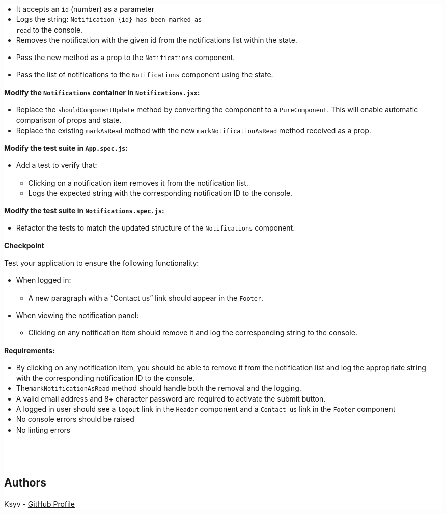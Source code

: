   * It accepts an <code>id</code> (number) as a parameter
  * Logs the string: <code>Notification {id} has been marked as read</code> to the console.
  * Removes the notification with the given id from the notifications list within the state.
* <p>Pass the new method as a prop to the <code>Notifications</code> component.</p>
* <p>Pass the list of notifications to the <code>Notifications</code> component using the state.</p>



<strong>Modify the <code>Notifications</code> container in <code>Notifications.jsx</code>:</strong>

* Replace the <code>shouldComponentUpdate</code> method by converting the component to a <code>PureComponent</code>. This will enable automatic comparison of props and state.
* Replace the existing <code>markAsRead</code> method with the new <code>markNotificationAsRead</code> method received as a prop.



<strong>Modify the test suite in <code>App.spec.js</code>:</strong>

* Add a test to verify that:


  * Clicking on a notification item removes it from the notification list.
  * Logs the expected string with the corresponding notification ID to the console.



<strong>Modify the test suite in <code>Notifications.spec.js</code>:</strong>

* Refactor the tests to match the updated structure of the <code>Notifications</code> component.



<strong>Checkpoint</strong>

Test your application to ensure the following functionality:

* When logged in:


  * A new paragraph with a “Contact us” link should appear in the <code>Footer</code>.
* When viewing the notification panel:


  * Clicking on any notification item should remove it and log the corresponding string to the console.



<strong>Requirements:</strong>

* By clicking on any notification item, you should be able to remove it  from the notification list and log the appropriate string with the corresponding notification ID to the console.
* The<code>markNotificationAsRead</code> method should handle both the removal and the logging.
* A valid email address and 8+ character password are required to activate the submit button.
* A logged in user should see a <code>logout</code> link in the <code>Header</code> component and a <code>Contact us</code> link in the <code>Footer</code> component
* No console errors should be raised
* No linting errors



<img alt="" loading="lazy" src="https://s3.eu-west-3.amazonaws.com/hbtn.intranet/uploads/medias/2024/10/ba57fd6b23228eba70ceed550633523485d54d1e.gif?X-Amz-Algorithm=AWS4-HMAC-SHA256&amp;X-Amz-Credential=AKIA4MYA5JM5DUTZGMZG%2F20250924%2Feu-west-3%2Fs3%2Faws4_request&amp;X-Amz-Date=20250924T074241Z&amp;X-Amz-Expires=86400&amp;X-Amz-SignedHeaders=host&amp;X-Amz-Signature=1b8518b33763cde67990b2e23aa5ec5592af34ad68696cd1d7d0b97a454a338f" style=""/>

---


## Authors
Ksyv - [GitHub Profile](https://github.com/ksyv)
